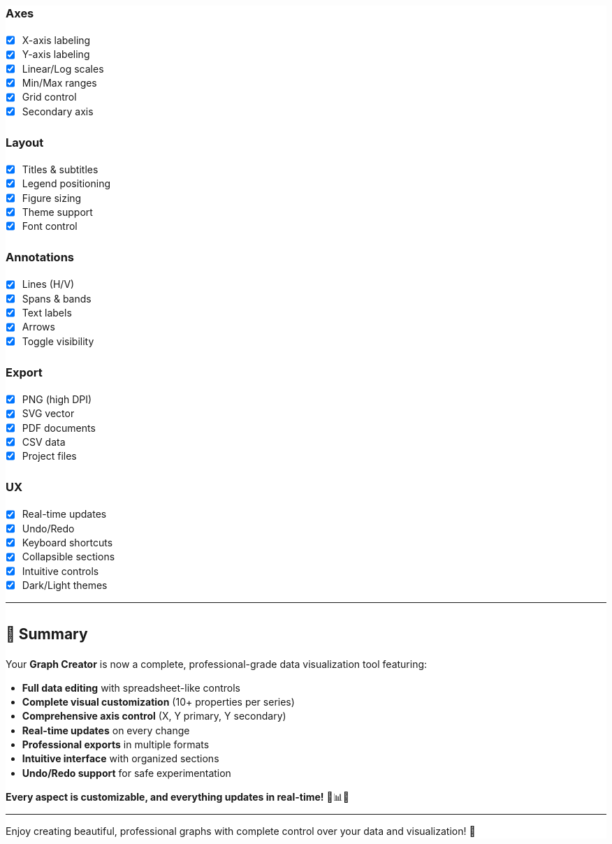 ### Axes
- [x] X-axis labeling
- [x] Y-axis labeling
- [x] Linear/Log scales
- [x] Min/Max ranges
- [x] Grid control
- [x] Secondary axis

### Layout
- [x] Titles & subtitles
- [x] Legend positioning
- [x] Figure sizing
- [x] Theme support
- [x] Font control

### Annotations
- [x] Lines (H/V)
- [x] Spans & bands
- [x] Text labels
- [x] Arrows
- [x] Toggle visibility

### Export
- [x] PNG (high DPI)
- [x] SVG vector
- [x] PDF documents
- [x] CSV data
- [x] Project files

### UX
- [x] Real-time updates
- [x] Undo/Redo
- [x] Keyboard shortcuts
- [x] Collapsible sections
- [x] Intuitive controls
- [x] Dark/Light themes

---

## 🎉 Summary

Your **Graph Creator** is now a complete, professional-grade data visualization tool featuring:

- **Full data editing** with spreadsheet-like controls
- **Complete visual customization** (10+ properties per series)
- **Comprehensive axis control** (X, Y primary, Y secondary)
- **Real-time updates** on every change
- **Professional exports** in multiple formats
- **Intuitive interface** with organized sections
- **Undo/Redo support** for safe experimentation

**Every aspect is customizable, and everything updates in real-time!** 🚀📊✨

---

Enjoy creating beautiful, professional graphs with complete control over your data and visualization! 🎨

